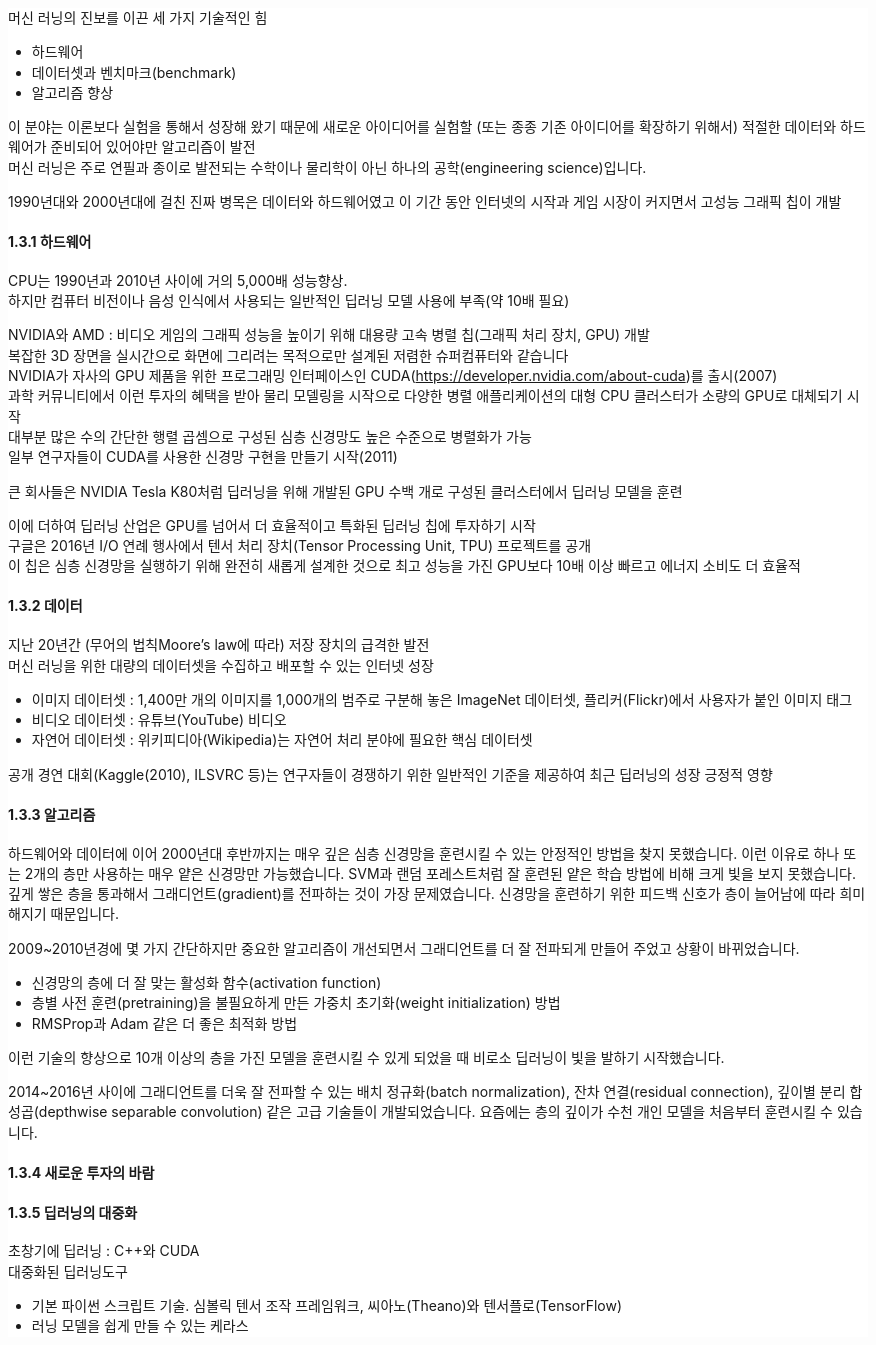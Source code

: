 머신 러닝의 진보를 이끈 세 가지 기술적인 힘  
- 하드웨어  
- 데이터셋과 벤치마크(benchmark)  
- 알고리즘 향상  

이 분야는 이론보다 실험을 통해서 성장해 왔기 때문에 새로운 아이디어를 실험할 (또는 종종 기존 아이디어를 확장하기 위해서) 적절한 데이터와 하드웨어가 준비되어 있어야만 알고리즘이 발전  
머신 러닝은 주로 연필과 종이로 발전되는 수학이나 물리학이 아닌 하나의 공학(engineering science)입니다.

1990년대와 2000년대에 걸친 진짜 병목은 데이터와 하드웨어였고 이 기간 동안 인터넷의 시작과 게임 시장이 커지면서 고성능 그래픽 칩이 개발 

#### 1.3.1 하드웨어
CPU는 1990년과 2010년 사이에 거의 5,000배 성능향상.  
하지만 컴퓨터 비전이나 음성 인식에서 사용되는 일반적인 딥러닝 모델 사용에 부족(약 10배 필요)  

NVIDIA와 AMD : 비디오 게임의 그래픽 성능을 높이기 위해 대용량 고속 병렬 칩(그래픽 처리 장치, GPU) 개발  
복잡한 3D 장면을 실시간으로 화면에 그리려는 목적으로만 설계된 저렴한 슈퍼컴퓨터와 같습니다  
NVIDIA가 자사의 GPU 제품을 위한 프로그래밍 인터페이스인 CUDA(https://developer.nvidia.com/about-cuda)를 출시(2007)  
과학 커뮤니티에서 이런 투자의 혜택을 받아 물리 모델링을 시작으로 다양한 병렬 애플리케이션의 대형 CPU 클러스터가 소량의 GPU로 대체되기 시작  
대부분 많은 수의 간단한 행렬 곱셈으로 구성된 심층 신경망도 높은 수준으로 병렬화가 가능  
일부 연구자들이 CUDA를 사용한 신경망 구현을 만들기 시작(2011)

큰 회사들은 NVIDIA Tesla K80처럼 딥러닝을 위해 개발된 GPU 수백 개로 구성된 클러스터에서 딥러닝 모델을 훈련  

이에 더하여 딥러닝 산업은 GPU를 넘어서 더 효율적이고 특화된 딥러닝 칩에 투자하기 시작  
구글은 2016년 I/O 연례 행사에서 텐서 처리 장치(Tensor Processing Unit, TPU) 프로젝트를 공개  
이 칩은 심층 신경망을 실행하기 위해 완전히 새롭게 설계한 것으로 최고 성능을 가진 GPU보다 10배 이상 빠르고 에너지 소비도 더 효율적  

#### 1.3.2 데이터  
지난 20년간 (무어의 법칙Moore’s law에 따라) 저장 장치의 급격한 발전  
머신 러닝을 위한 대량의 데이터셋을 수집하고 배포할 수 있는 인터넷 성장  

- 이미지 데이터셋 : 1,400만 개의 이미지를 1,000개의 범주로 구분해 놓은 ImageNet 데이터셋, 플리커(Flickr)에서 사용자가 붙인 이미지 태그
- 비디오 데이터셋 : 유튜브(YouTube) 비디오
- 자연어 데이터셋 : 위키피디아(Wikipedia)는 자연어 처리 분야에 필요한 핵심 데이터셋

공개 경연 대회(Kaggle(2010), ILSVRC 등)는 연구자들이 경쟁하기 위한 일반적인 기준을 제공하여 최근 딥러닝의 성장 긍정적 영향

#### 1.3.3 알고리즘
하드웨어와 데이터에 이어 2000년대 후반까지는 매우 깊은 심층 신경망을 훈련시킬 수 있는 안정적인 방법을 찾지 못했습니다. 이런 이유로 하나 또는 2개의 층만 사용하는 매우 얕은 신경망만 가능했습니다. SVM과 랜덤 포레스트처럼 잘 훈련된 얕은 학습 방법에 비해 크게 빛을 보지 못했습니다. 깊게 쌓은 층을 통과해서 그래디언트(gradient)를 전파하는 것이 가장 문제였습니다. 신경망을 훈련하기 위한 피드백 신호가 층이 늘어남에 따라 희미해지기 때문입니다.

2009~2010년경에 몇 가지 간단하지만 중요한 알고리즘이 개선되면서 그래디언트를 더 잘 전파되게 만들어 주었고 상황이 바뀌었습니다.
- 신경망의 층에 더 잘 맞는 활성화 함수(activation function)  
- 층별 사전 훈련(pretraining)을 불필요하게 만든 가중치 초기화(weight initialization) 방법  
- RMSProp과 Adam 같은 더 좋은 최적화 방법  

이런 기술의 향상으로 10개 이상의 층을 가진 모델을 훈련시킬 수 있게 되었을 때 비로소 딥러닝이 빛을 발하기 시작했습니다.

2014~2016년 사이에 그래디언트를 더욱 잘 전파할 수 있는 배치 정규화(batch normalization), 잔차 연결(residual connection), 깊이별 분리 합성곱(depthwise separable convolution) 같은 고급 기술들이 개발되었습니다. 요즘에는 층의 깊이가 수천 개인 모델을 처음부터 훈련시킬 수 있습니다.

#### 1.3.4 새로운 투자의 바람  
#### 1.3.5 딥러닝의 대중화  
초창기에 딥러닝 : C++와 CUDA  
대중화된 딥러닝도구  
- 기본 파이썬 스크립트 기술. 심볼릭 텐서 조작 프레임워크, 씨아노(Theano)와 텐서플로(TensorFlow)  
- 러닝 모델을 쉽게 만들 수 있는 케라스  
 